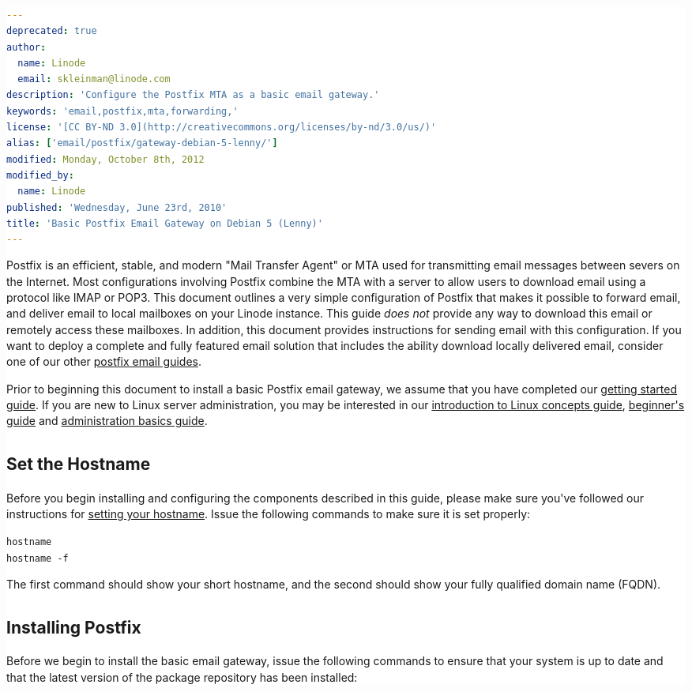 ```yaml
---
deprecated: true
author:
  name: Linode
  email: skleinman@linode.com
description: 'Configure the Postfix MTA as a basic email gateway.'
keywords: 'email,postfix,mta,forwarding,'
license: '[CC BY-ND 3.0](http://creativecommons.org/licenses/by-nd/3.0/us/)'
alias: ['email/postfix/gateway-debian-5-lenny/']
modified: Monday, October 8th, 2012
modified_by:
  name: Linode
published: 'Wednesday, June 23rd, 2010'
title: 'Basic Postfix Email Gateway on Debian 5 (Lenny)'
---
```




Postfix is an efficient, stable, and modern "Mail Transfer Agent" or MTA used for transmitting email messages between severs on the Internet. Most configurations involving Postfix combine the MTA with a server to allow users to download email using a protocol like IMAP or POP3. This document outlines a very simple configuration of Postfix that makes it possible to forward email, and deliver email to local mailboxes on your Linode instance. This guide *does not* provide any way to download this email or remotely access these mailboxes. In addition, this document provides instructions for sending email with this configuration. If you want to deploy a complete and fully featured email solution that includes the ability download locally delivered email, consider one of our other [postfix email guides](/docs/email/postfix/).

Prior to beginning this document to install a basic Postfix email gateway, we assume that you have completed our [getting started guide](/docs/getting-started/). If you are new to Linux server administration, you may be interested in our [introduction to Linux concepts guide](/docs/tools-reference/introduction-to-linux-concepts/), [beginner's guide](/docs/beginners-guide/) and [administration basics guide](/docs/using-linux/administration-basics).

Set the Hostname
----------------

Before you begin installing and configuring the components described in this guide, please make sure you've followed our instructions for [setting your hostname](/docs/getting-started#sph_set-the-hostname). Issue the following commands to make sure it is set properly:

    hostname
    hostname -f

The first command should show your short hostname, and the second should show your fully qualified domain name (FQDN).

Installing Postfix
------------------

Before we begin to install the basic email gateway, issue the following commands to ensure that your system is up to date and that the latest version of the package repository has been installed:
